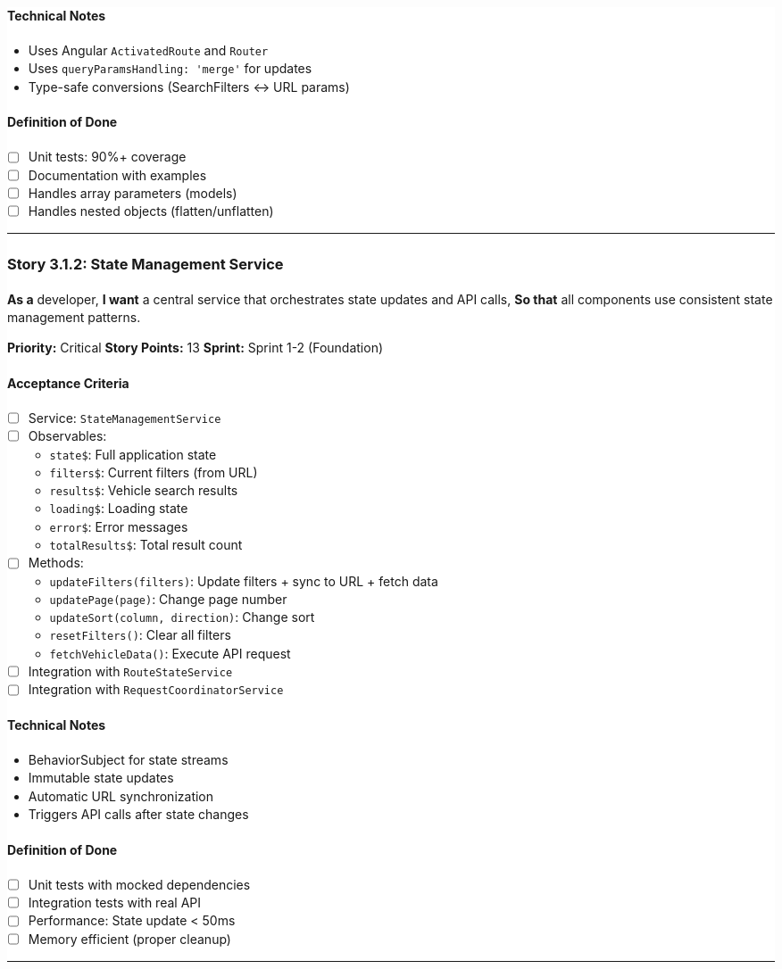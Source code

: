 #### Technical Notes
- Uses Angular `ActivatedRoute` and `Router`
- Uses `queryParamsHandling: 'merge'` for updates
- Type-safe conversions (SearchFilters ↔ URL params)

#### Definition of Done
- [ ] Unit tests: 90%+ coverage
- [ ] Documentation with examples
- [ ] Handles array parameters (models)
- [ ] Handles nested objects (flatten/unflatten)

---

### Story 3.1.2: State Management Service

**As a** developer,
**I want** a central service that orchestrates state updates and API calls,
**So that** all components use consistent state management patterns.

**Priority:** Critical
**Story Points:** 13
**Sprint:** Sprint 1-2 (Foundation)

#### Acceptance Criteria
- [ ] Service: `StateManagementService`
- [ ] Observables:
  - `state$`: Full application state
  - `filters$`: Current filters (from URL)
  - `results$`: Vehicle search results
  - `loading$`: Loading state
  - `error$`: Error messages
  - `totalResults$`: Total result count
- [ ] Methods:
  - `updateFilters(filters)`: Update filters + sync to URL + fetch data
  - `updatePage(page)`: Change page number
  - `updateSort(column, direction)`: Change sort
  - `resetFilters()`: Clear all filters
  - `fetchVehicleData()`: Execute API request
- [ ] Integration with `RouteStateService`
- [ ] Integration with `RequestCoordinatorService`

#### Technical Notes
- BehaviorSubject for state streams
- Immutable state updates
- Automatic URL synchronization
- Triggers API calls after state changes

#### Definition of Done
- [ ] Unit tests with mocked dependencies
- [ ] Integration tests with real API
- [ ] Performance: State update < 50ms
- [ ] Memory efficient (proper cleanup)

---